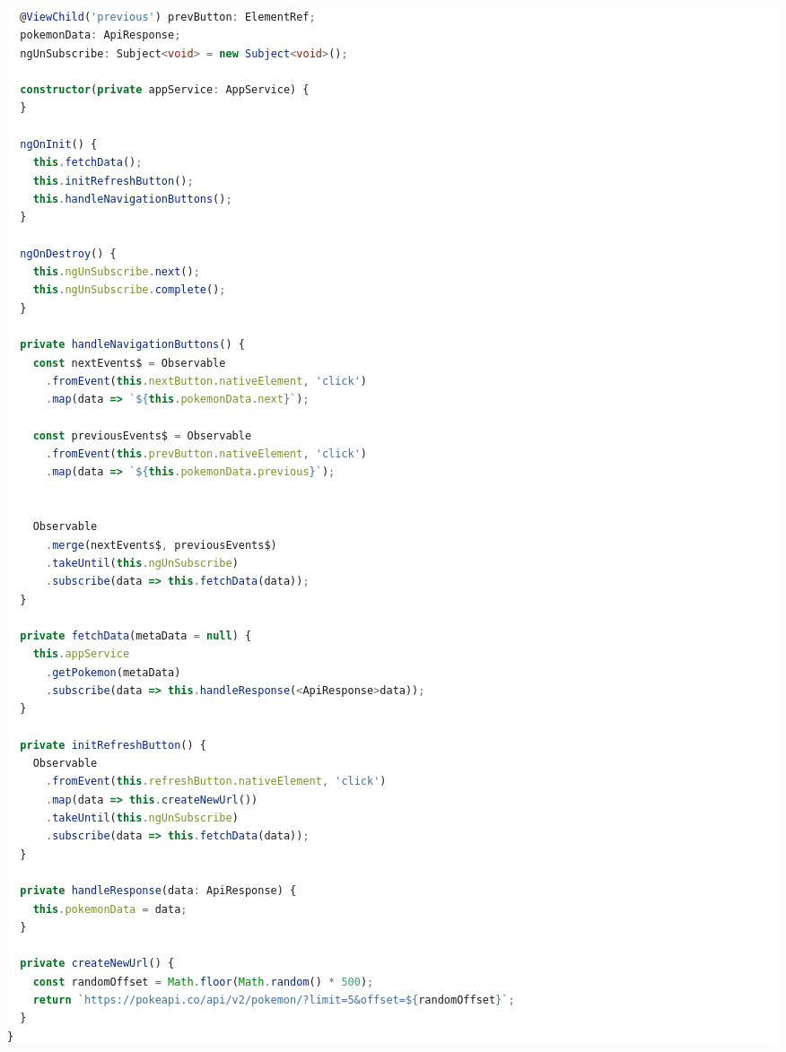 ```typescript
  @ViewChild('previous') prevButton: ElementRef;
  pokemonData: ApiResponse;
  ngUnSubscribe: Subject<void> = new Subject<void>();

  constructor(private appService: AppService) {
  }

  ngOnInit() {
    this.fetchData();
    this.initRefreshButton();
    this.handleNavigationButtons();
  }

  ngOnDestroy() {
    this.ngUnSubscribe.next();
    this.ngUnSubscribe.complete();
  }

  private handleNavigationButtons() {
    const nextEvents$ = Observable
      .fromEvent(this.nextButton.nativeElement, 'click')
      .map(data => `${this.pokemonData.next}`);

    const previousEvents$ = Observable
      .fromEvent(this.prevButton.nativeElement, 'click')
      .map(data => `${this.pokemonData.previous}`);


    Observable
      .merge(nextEvents$, previousEvents$)
      .takeUntil(this.ngUnSubscribe)
      .subscribe(data => this.fetchData(data));
  }

  private fetchData(metaData = null) {
    this.appService
      .getPokemon(metaData)
      .subscribe(data => this.handleResponse(<ApiResponse>data));
  }

  private initRefreshButton() {
    Observable
      .fromEvent(this.refreshButton.nativeElement, 'click')
      .map(data => this.createNewUrl())
      .takeUntil(this.ngUnSubscribe)
      .subscribe(data => this.fetchData(data));
  }

  private handleResponse(data: ApiResponse) {
    this.pokemonData = data;
  }

  private createNewUrl() {
    const randomOffset = Math.floor(Math.random() * 500);
    return `https://pokeapi.co/api/v2/pokemon/?limit=5&offset=${randomOffset}`;
  }
}
```
